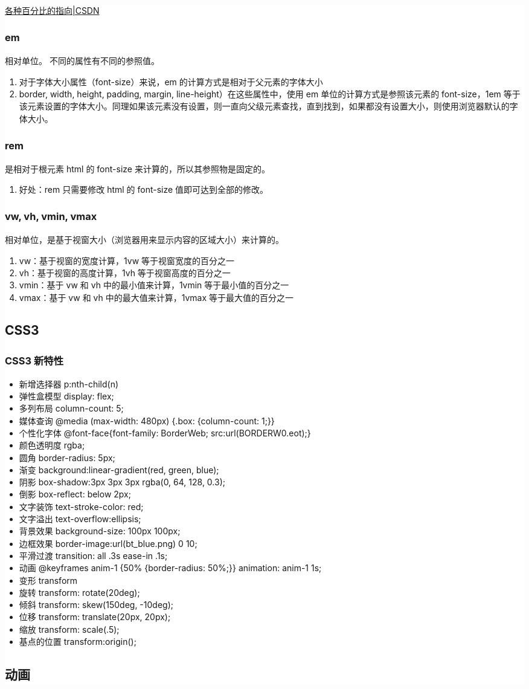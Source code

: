 [各种百分比的指向|CSDN](https://blog.csdn.net/qq_33576343/article/details/81806035)

### em

相对单位。 不同的属性有不同的参照值。

1.  对于字体大小属性（font-size）来说，em 的计算方式是相对于父元素的字体大小
2.  border, width, height, padding, margin, line-height）在这些属性中，使用 em 单位的计算方式是参照该元素的 font-size，1em 等于该元素设置的字体大小。同理如果该元素没有设置，则一直向父级元素查找，直到找到，如果都没有设置大小，则使用浏览器默认的字体大小。

### rem

是相对于根元素 html 的 font-size 来计算的，所以其参照物是固定的。

1.  好处：rem 只需要修改 html 的 font-size 值即可达到全部的修改。

### vw, vh, vmin, vmax

相对单位，是基于视窗大小（浏览器用来显示内容的区域大小）来计算的。

1.  vw：基于视窗的宽度计算，1vw 等于视窗宽度的百分之一
2.  vh：基于视窗的高度计算，1vh 等于视窗高度的百分之一
3.  vmin：基于 vw 和 vh 中的最小值来计算，1vmin 等于最小值的百分之一
4.  vmax：基于 vw 和 vh 中的最大值来计算，1vmax 等于最大值的百分之一

## **CSS3**

### CSS3 新特性

- 新增选择器 p:nth-child(n)
- 弹性盒模型 display: flex;
- 多列布局 column-count: 5;
- 媒体查询 @media (max-width: 480px) {.box: {column-count: 1;}}
- 个性化字体 @font-face{font-family: BorderWeb; src:url(BORDERW0.eot);}
- 颜色透明度 rgba;
- 圆角 border-radius: 5px;
- 渐变 background:linear-gradient(red, green, blue);
- 阴影 box-shadow:3px 3px 3px rgba(0, 64, 128, 0.3);
- 倒影 box-reflect: below 2px;
- 文字装饰 text-stroke-color: red;
- 文字溢出 text-overflow:ellipsis;
- 背景效果 background-size: 100px 100px;
- 边框效果 border-image:url(bt_blue.png) 0 10;
- 平滑过渡 transition: all .3s ease-in .1s;
- 动画 @keyframes anim-1 {50% {border-radius: 50%;}} animation: anim-1 1s;
- 变形 transform
- 旋转 transform: rotate(20deg);
- 倾斜 transform: skew(150deg, -10deg);
- 位移 transform: translate(20px, 20px);
- 缩放 transform: scale(.5);
- 基点的位置 transform:origin();

## **动画**
